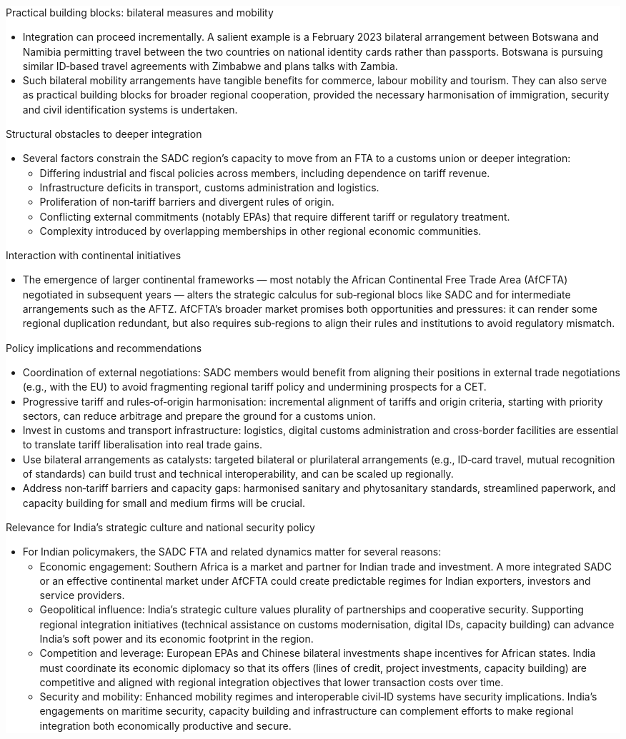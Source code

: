 Practical building blocks: bilateral measures and mobility
- Integration can proceed incrementally. A salient example is a February 2023 bilateral arrangement between Botswana and Namibia permitting travel between the two countries on national identity cards rather than passports. Botswana is pursuing similar ID‑based travel agreements with Zimbabwe and plans talks with Zambia.
- Such bilateral mobility arrangements have tangible benefits for commerce, labour mobility and tourism. They can also serve as practical building blocks for broader regional cooperation, provided the necessary harmonisation of immigration, security and civil identification systems is undertaken.

Structural obstacles to deeper integration
- Several factors constrain the SADC region’s capacity to move from an FTA to a customs union or deeper integration:
  - Differing industrial and fiscal policies across members, including dependence on tariff revenue.
  - Infrastructure deficits in transport, customs administration and logistics.
  - Proliferation of non‑tariff barriers and divergent rules of origin.
  - Conflicting external commitments (notably EPAs) that require different tariff or regulatory treatment.
  - Complexity introduced by overlapping memberships in other regional economic communities.

Interaction with continental initiatives
- The emergence of larger continental frameworks — most notably the African Continental Free Trade Area (AfCFTA) negotiated in subsequent years — alters the strategic calculus for sub‑regional blocs like SADC and for intermediate arrangements such as the AFTZ. AfCFTA’s broader market promises both opportunities and pressures: it can render some regional duplication redundant, but also requires sub‑regions to align their rules and institutions to avoid regulatory mismatch.

Policy implications and recommendations
- Coordination of external negotiations: SADC members would benefit from aligning their positions in external trade negotiations (e.g., with the EU) to avoid fragmenting regional tariff policy and undermining prospects for a CET.
- Progressive tariff and rules‑of‑origin harmonisation: incremental alignment of tariffs and origin criteria, starting with priority sectors, can reduce arbitrage and prepare the ground for a customs union.
- Invest in customs and transport infrastructure: logistics, digital customs administration and cross‑border facilities are essential to translate tariff liberalisation into real trade gains.
- Use bilateral arrangements as catalysts: targeted bilateral or plurilateral arrangements (e.g., ID‑card travel, mutual recognition of standards) can build trust and technical interoperability, and can be scaled up regionally.
- Address non‑tariff barriers and capacity gaps: harmonised sanitary and phytosanitary standards, streamlined paperwork, and capacity building for small and medium firms will be crucial.

Relevance for India’s strategic culture and national security policy
- For Indian policymakers, the SADC FTA and related dynamics matter for several reasons:
  - Economic engagement: Southern Africa is a market and partner for Indian trade and investment. A more integrated SADC or an effective continental market under AfCFTA could create predictable regimes for Indian exporters, investors and service providers.
  - Geopolitical influence: India’s strategic culture values plurality of partnerships and cooperative security. Supporting regional integration initiatives (technical assistance on customs modernisation, digital IDs, capacity building) can advance India’s soft power and its economic footprint in the region.
  - Competition and leverage: European EPAs and Chinese bilateral investments shape incentives for African states. India must coordinate its economic diplomacy so that its offers (lines of credit, project investments, capacity building) are competitive and aligned with regional integration objectives that lower transaction costs over time.
  - Security and mobility: Enhanced mobility regimes and interoperable civil‑ID systems have security implications. India’s engagements on maritime security, capacity building and infrastructure can complement efforts to make regional integration both economically productive and secure.
